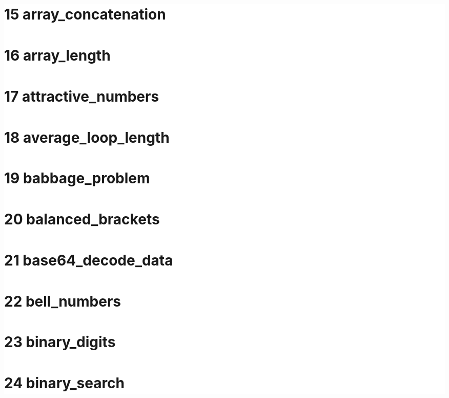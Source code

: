 



# 15 array_concatenation





# 16 array_length





# 17 attractive_numbers





# 18 average_loop_length





# 19 babbage_problem





# 20 balanced_brackets





# 21 base64_decode_data





# 22 bell_numbers





# 23 binary_digits





# 24 binary_search
